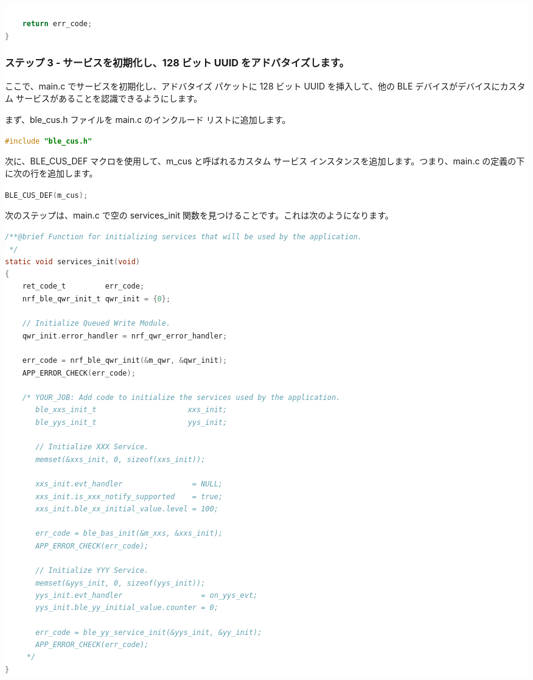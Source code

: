 ```c
    
    return err_code;
}
```

### ステップ 3 - サービスを初期化し、128 ビット UUID をアドバタイズします。

ここで、main.c でサービスを初期化し、アドバタイズ パケットに 128 ビット UUID を挿入して、他の BLE デバイスがデバイスにカスタム サービスがあることを認識できるようにします。

まず、ble_cus.h ファイルを main.c のインクルード リストに追加します。

```c
#include "ble_cus.h"
```

次に、BLE_CUS_DEF マクロを使用して、m_cus と呼ばれるカスタム サービス インスタンスを追加します。つまり、main.c の定義の下に次の行を追加します。

```c
BLE_CUS_DEF(m_cus);
```

次のステップは、main.c で空の services_init 関数を見つけることです。これは次のようになります。

```c
/**@brief Function for initializing services that will be used by the application.
 */
static void services_init(void)
{
    ret_code_t         err_code;
    nrf_ble_qwr_init_t qwr_init = {0};

    // Initialize Queued Write Module.
    qwr_init.error_handler = nrf_qwr_error_handler;

    err_code = nrf_ble_qwr_init(&m_qwr, &qwr_init);
    APP_ERROR_CHECK(err_code);

    /* YOUR_JOB: Add code to initialize the services used by the application.
       ble_xxs_init_t                     xxs_init;
       ble_yys_init_t                     yys_init;

       // Initialize XXX Service.
       memset(&xxs_init, 0, sizeof(xxs_init));

       xxs_init.evt_handler                = NULL;
       xxs_init.is_xxx_notify_supported    = true;
       xxs_init.ble_xx_initial_value.level = 100;

       err_code = ble_bas_init(&m_xxs, &xxs_init);
       APP_ERROR_CHECK(err_code);

       // Initialize YYY Service.
       memset(&yys_init, 0, sizeof(yys_init));
       yys_init.evt_handler                  = on_yys_evt;
       yys_init.ble_yy_initial_value.counter = 0;

       err_code = ble_yy_service_init(&yys_init, &yy_init);
       APP_ERROR_CHECK(err_code);
     */
}
```
